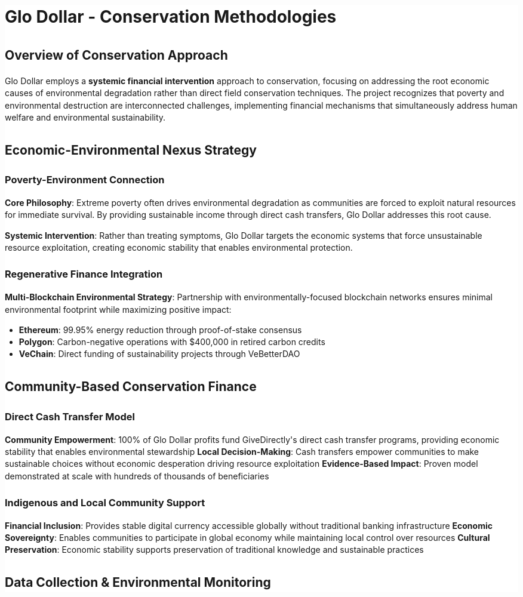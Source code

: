 # Glo Dollar - Conservation Methodologies

## Overview of Conservation Approach

Glo Dollar employs a **systemic financial intervention** approach to conservation, focusing on addressing the root economic causes of environmental degradation rather than direct field conservation techniques. The project recognizes that poverty and environmental destruction are interconnected challenges, implementing financial mechanisms that simultaneously address human welfare and environmental sustainability.

## Economic-Environmental Nexus Strategy

### Poverty-Environment Connection
**Core Philosophy**: Extreme poverty often drives environmental degradation as communities are forced to exploit natural resources for immediate survival. By providing sustainable income through direct cash transfers, Glo Dollar addresses this root cause.

**Systemic Intervention**: Rather than treating symptoms, Glo Dollar targets the economic systems that force unsustainable resource exploitation, creating economic stability that enables environmental protection.

### Regenerative Finance Integration
**Multi-Blockchain Environmental Strategy**: Partnership with environmentally-focused blockchain networks ensures minimal environmental footprint while maximizing positive impact:
- **Ethereum**: 99.95% energy reduction through proof-of-stake consensus
- **Polygon**: Carbon-negative operations with $400,000 in retired carbon credits
- **VeChain**: Direct funding of sustainability projects through VeBetterDAO

## Community-Based Conservation Finance

### Direct Cash Transfer Model
**Community Empowerment**: 100% of Glo Dollar profits fund GiveDirectly's direct cash transfer programs, providing economic stability that enables environmental stewardship
**Local Decision-Making**: Cash transfers empower communities to make sustainable choices without economic desperation driving resource exploitation
**Evidence-Based Impact**: Proven model demonstrated at scale with hundreds of thousands of beneficiaries

### Indigenous and Local Community Support
**Financial Inclusion**: Provides stable digital currency accessible globally without traditional banking infrastructure
**Economic Sovereignty**: Enables communities to participate in global economy while maintaining local control over resources
**Cultural Preservation**: Economic stability supports preservation of traditional knowledge and sustainable practices

## Data Collection & Environmental Monitoring
